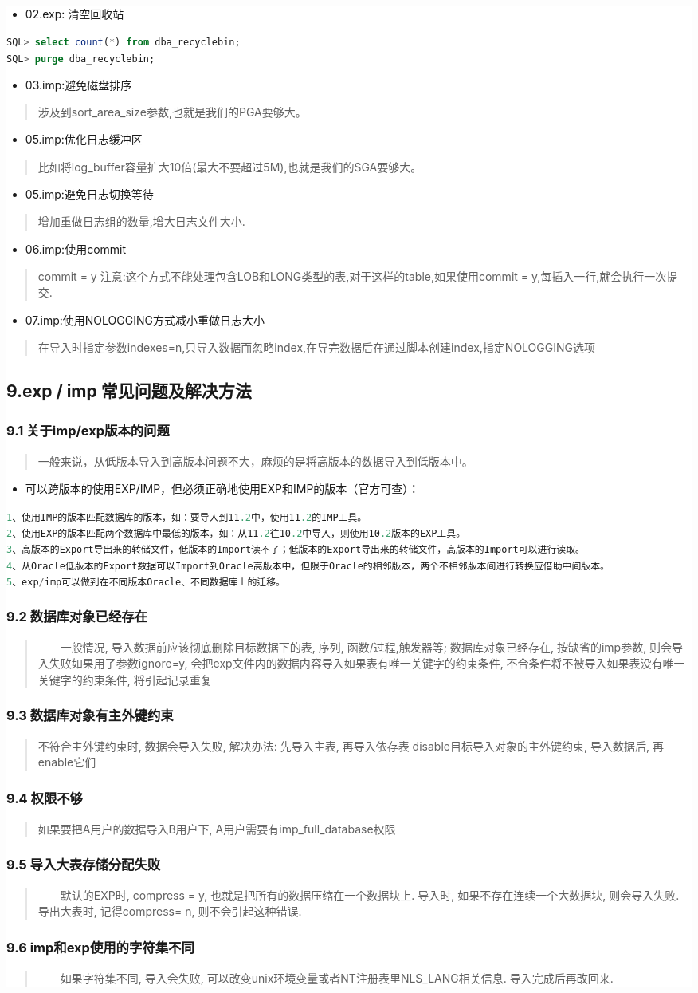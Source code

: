* 02.exp: 清空回收站
```sql
SQL> select count(*) from dba_recyclebin;
SQL> purge dba_recyclebin;
```

* 03.imp:避免磁盘排序
>涉及到sort_area_size参数,也就是我们的PGA要够大。

* 05.imp:优化日志缓冲区
>比如将log_buffer容量扩大10倍(最大不要超过5M),也就是我们的SGA要够大。

* 05.imp:避免日志切换等待
>增加重做日志组的数量,增大日志文件大小.

* 06.imp:使用commit
>commit = y
注意:这个方式不能处理包含LOB和LONG类型的表,对于这样的table,如果使用commit = y,每插入一行,就会执行一次提交.

* 07.imp:使用NOLOGGING方式减小重做日志大小
>在导入时指定参数indexes=n,只导入数据而忽略index,在导完数据后在通过脚本创建index,指定NOLOGGING选项

## 9.exp / imp 常见问题及解决方法
### 9.1 关于imp/exp版本的问题
>一般来说，从低版本导入到高版本问题不大，麻烦的是将高版本的数据导入到低版本中。
* 可以跨版本的使用EXP/IMP，但必须正确地使用EXP和IMP的版本（官方可查）：
```sql
1、使用IMP的版本匹配数据库的版本，如：要导入到11.2中，使用11.2的IMP工具。
2、使用EXP的版本匹配两个数据库中最低的版本，如：从11.2往10.2中导入，则使用10.2版本的EXP工具。
3、高版本的Export导出来的转储文件，低版本的Import读不了；低版本的Export导出来的转储文件，高版本的Import可以进行读取。
4、从Oracle低版本的Export数据可以Import到Oracle高版本中，但限于Oracle的相邻版本，两个不相邻版本间进行转换应借助中间版本。
5、exp/imp可以做到在不同版本Oracle、不同数据库上的迁移。
```

### 9.2 数据库对象已经存在
>&emsp;&emsp;一般情况, 导入数据前应该彻底删除目标数据下的表, 序列, 函数/过程,触发器等; 数据库对象已经存在, 按缺省的imp参数, 则会导入失败如果用了参数ignore=y, 会把exp文件内的数据内容导入如果表有唯一关键字的约束条件, 不合条件将不被导入如果表没有唯一关键字的约束条件, 将引起记录重复
### 9.3 数据库对象有主外键约束
>不符合主外键约束时, 数据会导入失败,
解决办法:
先导入主表, 再导入依存表
disable目标导入对象的主外键约束, 导入数据后, 再enable它们
### 9.4 权限不够
>如果要把A用户的数据导入B用户下, A用户需要有imp_full_database权限
### 9.5 导入大表存储分配失败
>&emsp;&emsp;默认的EXP时, compress = y, 也就是把所有的数据压缩在一个数据块上.
导入时, 如果不存在连续一个大数据块, 则会导入失败. 导出大表时, 记得compress= n, 则不会引起这种错误.
### 9.6 imp和exp使用的字符集不同
>&emsp;&emsp;如果字符集不同, 导入会失败, 可以改变unix环境变量或者NT注册表里NLS_LANG相关信息. 导入完成后再改回来.
